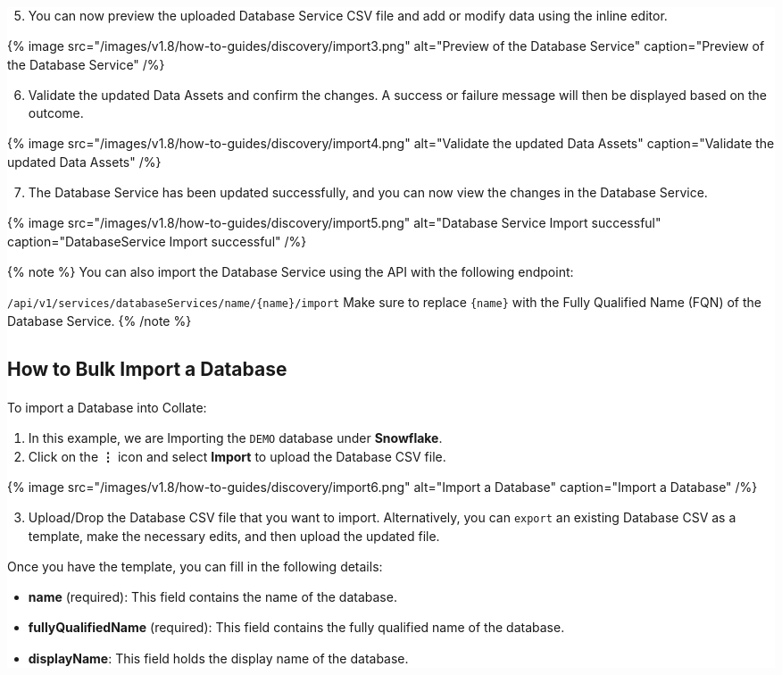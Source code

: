 5. You can now preview the uploaded Database Service CSV file and add or modify data using the inline editor.

{% image
src="/images/v1.8/how-to-guides/discovery/import3.png"
alt="Preview of the Database Service"
caption="Preview of the Database Service"
/%}

6. Validate the updated Data Assets and confirm the changes. A success or failure message will then be displayed based on the outcome.

{% image
src="/images/v1.8/how-to-guides/discovery/import4.png"
alt="Validate the updated Data Assets"
caption="Validate the updated Data Assets"
/%}

7. The Database Service has been updated successfully, and you can now view the changes in the Database Service.

{% image
src="/images/v1.8/how-to-guides/discovery/import5.png"
alt="Database Service Import successful"
caption="DatabaseService Import successful"
/%}

{% note %}
You can also import the Database Service using the API with the following endpoint:

`/api/v1/services/databaseServices/name/{name}/import`
Make sure to replace `{name}` with the Fully Qualified Name (FQN) of the Database Service.
{% /note %}

## How to Bulk Import a Database

To import a Database into Collate:

1. In this example, we are Importing the `DEMO` database under **Snowflake**.
2. Click on the **⋮** icon and select **Import** to upload the Database CSV file.

{% image
src="/images/v1.8/how-to-guides/discovery/import6.png"
alt="Import a Database"
caption="Import a Database"
/%}

3. Upload/Drop the Database CSV file that you want to import. Alternatively, you can `export` an existing Database CSV as a template, make the necessary edits, and then upload the updated file.

Once you have the template, you can fill in the following details:

- **name** (required): This field contains the name of the database.

- **fullyQualifiedName** (required): This field contains the fully qualified name of the database.

- **displayName**: This field holds the display name of the database.
